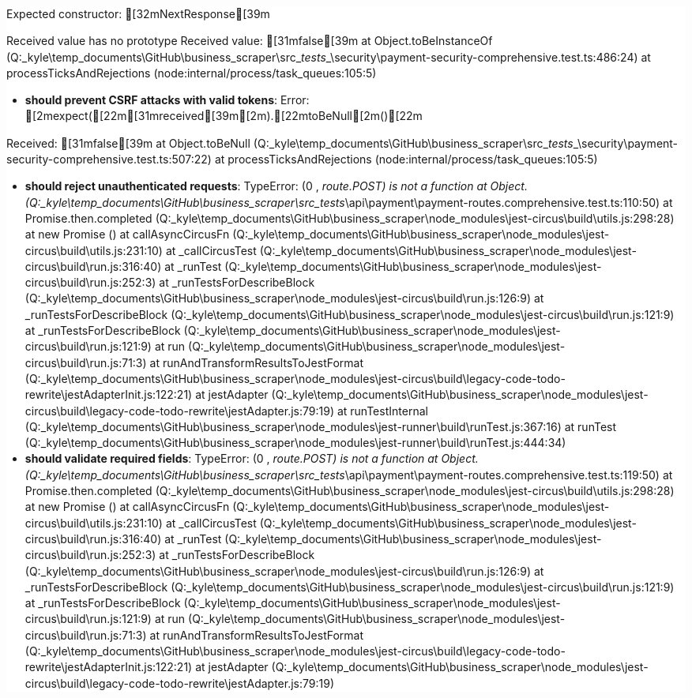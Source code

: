 Expected constructor: [32mNextResponse[39m

Received value has no prototype
Received value: [31mfalse[39m
    at Object.toBeInstanceOf (Q:\_kyle\temp_documents\GitHub\business_scraper\src\__tests__\security\payment-security-comprehensive.test.ts:486:24)
    at processTicksAndRejections (node:internal/process/task_queues:105:5)
- **should prevent CSRF attacks with valid tokens**: Error: [2mexpect([22m[31mreceived[39m[2m).[22mtoBeNull[2m()[22m

Received: [31mfalse[39m
    at Object.toBeNull (Q:\_kyle\temp_documents\GitHub\business_scraper\src\__tests__\security\payment-security-comprehensive.test.ts:507:22)
    at processTicksAndRejections (node:internal/process/task_queues:105:5)
- **should reject unauthenticated requests**: TypeError: (0 , _route.POST) is not a function
    at Object.<anonymous> (Q:\_kyle\temp_documents\GitHub\business_scraper\src\__tests__\api\payment\payment-routes.comprehensive.test.ts:110:50)
    at Promise.then.completed (Q:\_kyle\temp_documents\GitHub\business_scraper\node_modules\jest-circus\build\utils.js:298:28)
    at new Promise (<anonymous>)
    at callAsyncCircusFn (Q:\_kyle\temp_documents\GitHub\business_scraper\node_modules\jest-circus\build\utils.js:231:10)
    at _callCircusTest (Q:\_kyle\temp_documents\GitHub\business_scraper\node_modules\jest-circus\build\run.js:316:40)
    at _runTest (Q:\_kyle\temp_documents\GitHub\business_scraper\node_modules\jest-circus\build\run.js:252:3)
    at _runTestsForDescribeBlock (Q:\_kyle\temp_documents\GitHub\business_scraper\node_modules\jest-circus\build\run.js:126:9)
    at _runTestsForDescribeBlock (Q:\_kyle\temp_documents\GitHub\business_scraper\node_modules\jest-circus\build\run.js:121:9)
    at _runTestsForDescribeBlock (Q:\_kyle\temp_documents\GitHub\business_scraper\node_modules\jest-circus\build\run.js:121:9)
    at run (Q:\_kyle\temp_documents\GitHub\business_scraper\node_modules\jest-circus\build\run.js:71:3)
    at runAndTransformResultsToJestFormat (Q:\_kyle\temp_documents\GitHub\business_scraper\node_modules\jest-circus\build\legacy-code-todo-rewrite\jestAdapterInit.js:122:21)
    at jestAdapter (Q:\_kyle\temp_documents\GitHub\business_scraper\node_modules\jest-circus\build\legacy-code-todo-rewrite\jestAdapter.js:79:19)
    at runTestInternal (Q:\_kyle\temp_documents\GitHub\business_scraper\node_modules\jest-runner\build\runTest.js:367:16)
    at runTest (Q:\_kyle\temp_documents\GitHub\business_scraper\node_modules\jest-runner\build\runTest.js:444:34)
- **should validate required fields**: TypeError: (0 , _route.POST) is not a function
    at Object.<anonymous> (Q:\_kyle\temp_documents\GitHub\business_scraper\src\__tests__\api\payment\payment-routes.comprehensive.test.ts:119:50)
    at Promise.then.completed (Q:\_kyle\temp_documents\GitHub\business_scraper\node_modules\jest-circus\build\utils.js:298:28)
    at new Promise (<anonymous>)
    at callAsyncCircusFn (Q:\_kyle\temp_documents\GitHub\business_scraper\node_modules\jest-circus\build\utils.js:231:10)
    at _callCircusTest (Q:\_kyle\temp_documents\GitHub\business_scraper\node_modules\jest-circus\build\run.js:316:40)
    at _runTest (Q:\_kyle\temp_documents\GitHub\business_scraper\node_modules\jest-circus\build\run.js:252:3)
    at _runTestsForDescribeBlock (Q:\_kyle\temp_documents\GitHub\business_scraper\node_modules\jest-circus\build\run.js:126:9)
    at _runTestsForDescribeBlock (Q:\_kyle\temp_documents\GitHub\business_scraper\node_modules\jest-circus\build\run.js:121:9)
    at _runTestsForDescribeBlock (Q:\_kyle\temp_documents\GitHub\business_scraper\node_modules\jest-circus\build\run.js:121:9)
    at run (Q:\_kyle\temp_documents\GitHub\business_scraper\node_modules\jest-circus\build\run.js:71:3)
    at runAndTransformResultsToJestFormat (Q:\_kyle\temp_documents\GitHub\business_scraper\node_modules\jest-circus\build\legacy-code-todo-rewrite\jestAdapterInit.js:122:21)
    at jestAdapter (Q:\_kyle\temp_documents\GitHub\business_scraper\node_modules\jest-circus\build\legacy-code-todo-rewrite\jestAdapter.js:79:19)